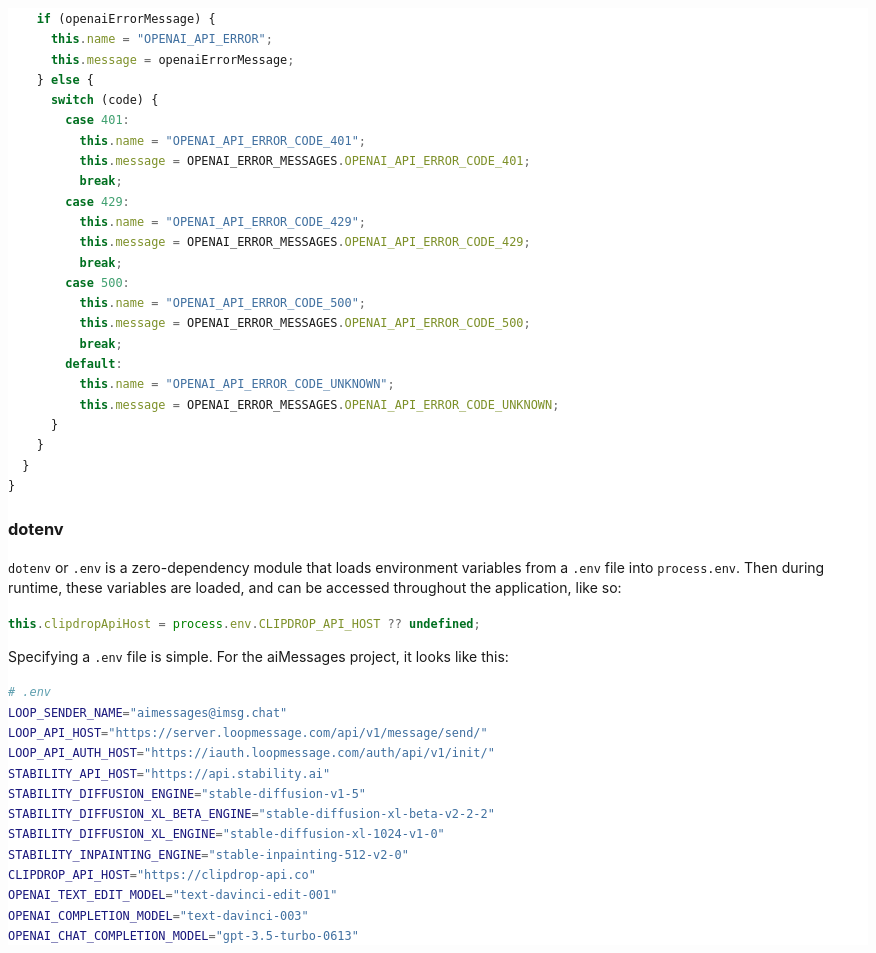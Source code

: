 ```ts
    if (openaiErrorMessage) {
      this.name = "OPENAI_API_ERROR";
      this.message = openaiErrorMessage;
    } else {
      switch (code) {
        case 401:
          this.name = "OPENAI_API_ERROR_CODE_401";
          this.message = OPENAI_ERROR_MESSAGES.OPENAI_API_ERROR_CODE_401;
          break;
        case 429:
          this.name = "OPENAI_API_ERROR_CODE_429";
          this.message = OPENAI_ERROR_MESSAGES.OPENAI_API_ERROR_CODE_429;
          break;
        case 500:
          this.name = "OPENAI_API_ERROR_CODE_500";
          this.message = OPENAI_ERROR_MESSAGES.OPENAI_API_ERROR_CODE_500;
          break;
        default:
          this.name = "OPENAI_API_ERROR_CODE_UNKNOWN";
          this.message = OPENAI_ERROR_MESSAGES.OPENAI_API_ERROR_CODE_UNKNOWN;
      }
    }
  }
}
```

### dotenv

`dotenv` or `.env` is a zero-dependency module that loads environment variables from a `.env` file into `process.env`. Then during runtime, these variables are loaded, and can be accessed throughout the application, like so:

```ts
this.clipdropApiHost = process.env.CLIPDROP_API_HOST ?? undefined;
```

Specifying a `.env` file is simple. For the aiMessages project, it looks like this:

```sh
# .env
LOOP_SENDER_NAME="aimessages@imsg.chat"
LOOP_API_HOST="https://server.loopmessage.com/api/v1/message/send/"
LOOP_API_AUTH_HOST="https://iauth.loopmessage.com/auth/api/v1/init/"
STABILITY_API_HOST="https://api.stability.ai"
STABILITY_DIFFUSION_ENGINE="stable-diffusion-v1-5"
STABILITY_DIFFUSION_XL_BETA_ENGINE="stable-diffusion-xl-beta-v2-2-2"
STABILITY_DIFFUSION_XL_ENGINE="stable-diffusion-xl-1024-v1-0"
STABILITY_INPAINTING_ENGINE="stable-inpainting-512-v2-0"
CLIPDROP_API_HOST="https://clipdrop-api.co"
OPENAI_TEXT_EDIT_MODEL="text-davinci-edit-001"
OPENAI_COMPLETION_MODEL="text-davinci-003"
OPENAI_CHAT_COMPLETION_MODEL="gpt-3.5-turbo-0613"
```
